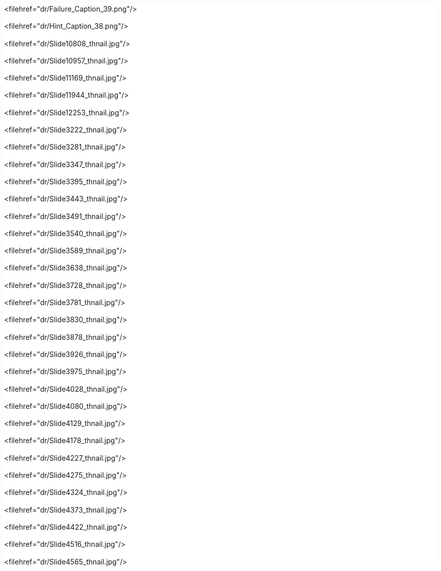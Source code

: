 <filehref="dr/Failure\_Caption\_39.png"/>

<filehref="dr/Hint\_Caption\_38.png"/>

<filehref="dr/Slide10808\_thnail.jpg"/>

<filehref="dr/Slide10957\_thnail.jpg"/>

<filehref="dr/Slide11169\_thnail.jpg"/>

<filehref="dr/Slide11944\_thnail.jpg"/>

<filehref="dr/Slide12253\_thnail.jpg"/>

<filehref="dr/Slide3222\_thnail.jpg"/>

<filehref="dr/Slide3281\_thnail.jpg"/>

<filehref="dr/Slide3347\_thnail.jpg"/>

<filehref="dr/Slide3395\_thnail.jpg"/>

<filehref="dr/Slide3443\_thnail.jpg"/>

<filehref="dr/Slide3491\_thnail.jpg"/>

<filehref="dr/Slide3540\_thnail.jpg"/>

<filehref="dr/Slide3589\_thnail.jpg"/>

<filehref="dr/Slide3638\_thnail.jpg"/>

<filehref="dr/Slide3728\_thnail.jpg"/>

<filehref="dr/Slide3781\_thnail.jpg"/>

<filehref="dr/Slide3830\_thnail.jpg"/>

<filehref="dr/Slide3878\_thnail.jpg"/>

<filehref="dr/Slide3926\_thnail.jpg"/>

<filehref="dr/Slide3975\_thnail.jpg"/>

<filehref="dr/Slide4028\_thnail.jpg"/>

<filehref="dr/Slide4080\_thnail.jpg"/>

<filehref="dr/Slide4129\_thnail.jpg"/>

<filehref="dr/Slide4178\_thnail.jpg"/>

<filehref="dr/Slide4227\_thnail.jpg"/>

<filehref="dr/Slide4275\_thnail.jpg"/>

<filehref="dr/Slide4324\_thnail.jpg"/>

<filehref="dr/Slide4373\_thnail.jpg"/>

<filehref="dr/Slide4422\_thnail.jpg"/>

<filehref="dr/Slide4516\_thnail.jpg"/>

<filehref="dr/Slide4565\_thnail.jpg"/>
